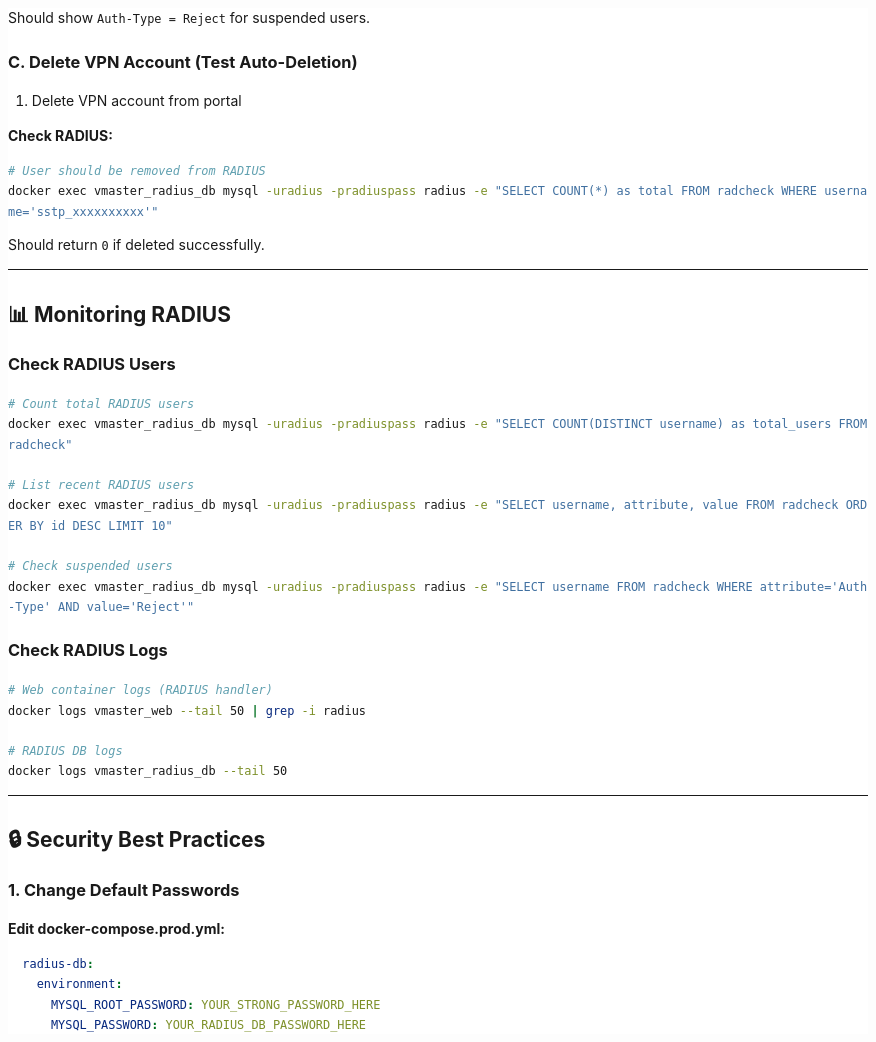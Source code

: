 Should show `Auth-Type = Reject` for suspended users.

### C. Delete VPN Account (Test Auto-Deletion)

1. Delete VPN account from portal

**Check RADIUS:**
```bash
# User should be removed from RADIUS
docker exec vmaster_radius_db mysql -uradius -pradiuspass radius -e "SELECT COUNT(*) as total FROM radcheck WHERE username='sstp_xxxxxxxxxx'"
```

Should return `0` if deleted successfully.

---

## 📊 Monitoring RADIUS

### Check RADIUS Users

```bash
# Count total RADIUS users
docker exec vmaster_radius_db mysql -uradius -pradiuspass radius -e "SELECT COUNT(DISTINCT username) as total_users FROM radcheck"

# List recent RADIUS users
docker exec vmaster_radius_db mysql -uradius -pradiuspass radius -e "SELECT username, attribute, value FROM radcheck ORDER BY id DESC LIMIT 10"

# Check suspended users
docker exec vmaster_radius_db mysql -uradius -pradiuspass radius -e "SELECT username FROM radcheck WHERE attribute='Auth-Type' AND value='Reject'"
```

### Check RADIUS Logs

```bash
# Web container logs (RADIUS handler)
docker logs vmaster_web --tail 50 | grep -i radius

# RADIUS DB logs
docker logs vmaster_radius_db --tail 50
```

---

## 🔒 Security Best Practices

### 1. Change Default Passwords

**Edit docker-compose.prod.yml:**
```yaml
  radius-db:
    environment:
      MYSQL_ROOT_PASSWORD: YOUR_STRONG_PASSWORD_HERE
      MYSQL_PASSWORD: YOUR_RADIUS_DB_PASSWORD_HERE
```
